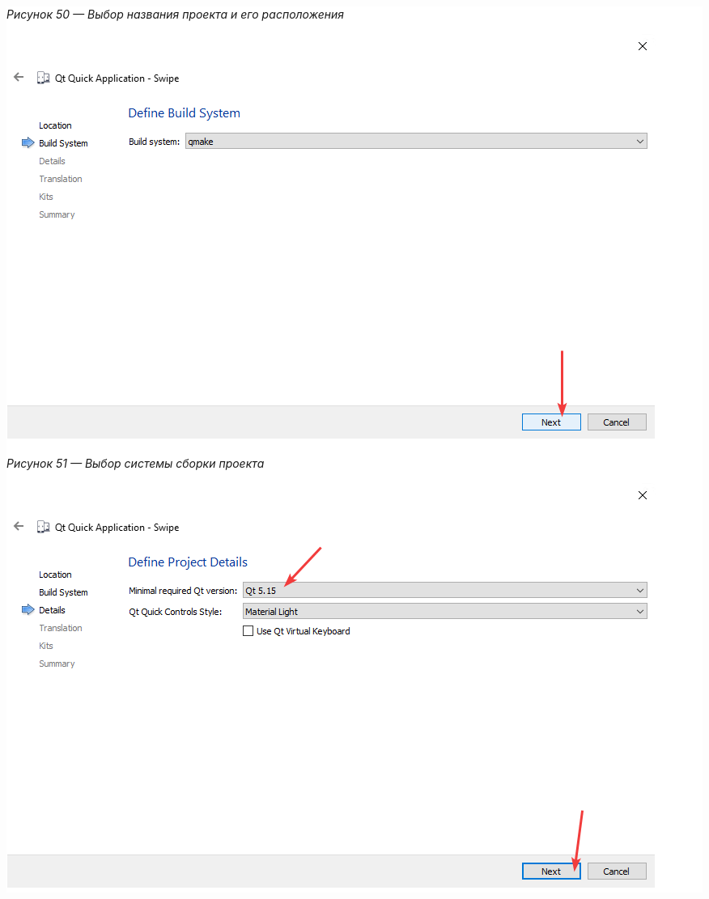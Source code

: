 _Рисунок 50 — Выбор названия проекта и его расположения_

![Выбор системы сборки проекта](img/test_04.png)

_Рисунок 51 — Выбор системы сборки проекта_

![Выбор версии QML](img/test_05.png)

